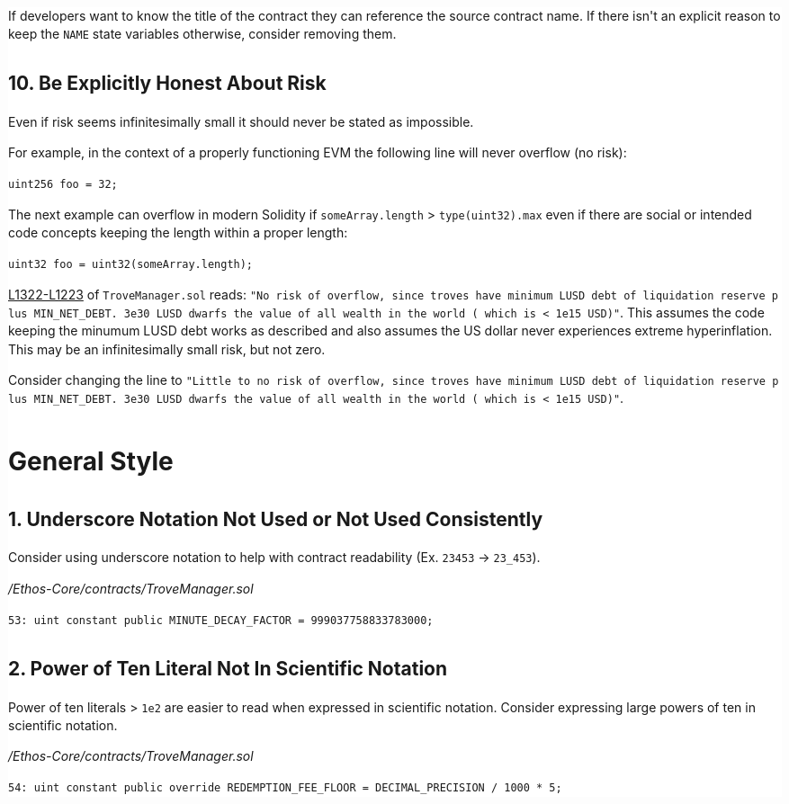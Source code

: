 If developers want to know the title of the contract they can reference the source contract name. If there isn't an explicit reason to keep the `NAME` state variables otherwise, consider removing them.

## 10. Be Explicitly Honest About Risk

Even if risk seems infinitesimally small it should never be stated as impossible. 

For example, in the context of a properly functioning EVM the following line will never overflow (no risk):

```solidity
uint256 foo = 32;
```

The next example can overflow in modern Solidity if `someArray.length` > `type(uint32).max` even if there are social or intended code concepts keeping the length within a proper length:

```solidity
uint32 foo = uint32(someArray.length);
```

[L1322-L1223](https://github.com/code-423n4/2023-02-ethos/blob/main/Ethos-Core/contracts/TroveManager.sol#L1322-L1323) of `TroveManager.sol` reads: `"No risk of overflow, since troves have minimum LUSD debt of liquidation reserve plus MIN_NET_DEBT. 3e30 LUSD dwarfs the value of all wealth in the world ( which is < 1e15 USD)"`. This assumes the code keeping the minumum LUSD debt works as described and also assumes the US dollar never experiences extreme hyperinflation. This may be an infinitesimally small risk, but not zero.

Consider changing the line to `"Little to no risk of overflow, since troves have minimum LUSD debt of liquidation reserve plus MIN_NET_DEBT. 3e30 LUSD dwarfs the value of all wealth in the world ( which is < 1e15 USD)"`.

# General Style

## 1. Underscore Notation Not Used or Not Used Consistently

Consider using underscore notation to help with contract readability (Ex. `23453` -> `23_453`).

*/Ethos-Core/contracts/TroveManager.sol*

```solidity
53:	uint constant public MINUTE_DECAY_FACTOR = 999037758833783000;
```

## 2. Power of Ten Literal Not In Scientific Notation

Power of ten literals > `1e2` are easier to read when expressed in scientific notation. Consider expressing large powers of ten in scientific notation.

*/Ethos-Core/contracts/TroveManager.sol*

```solidity
54:	uint constant public override REDEMPTION_FEE_FLOOR = DECIMAL_PRECISION / 1000 * 5;
```
